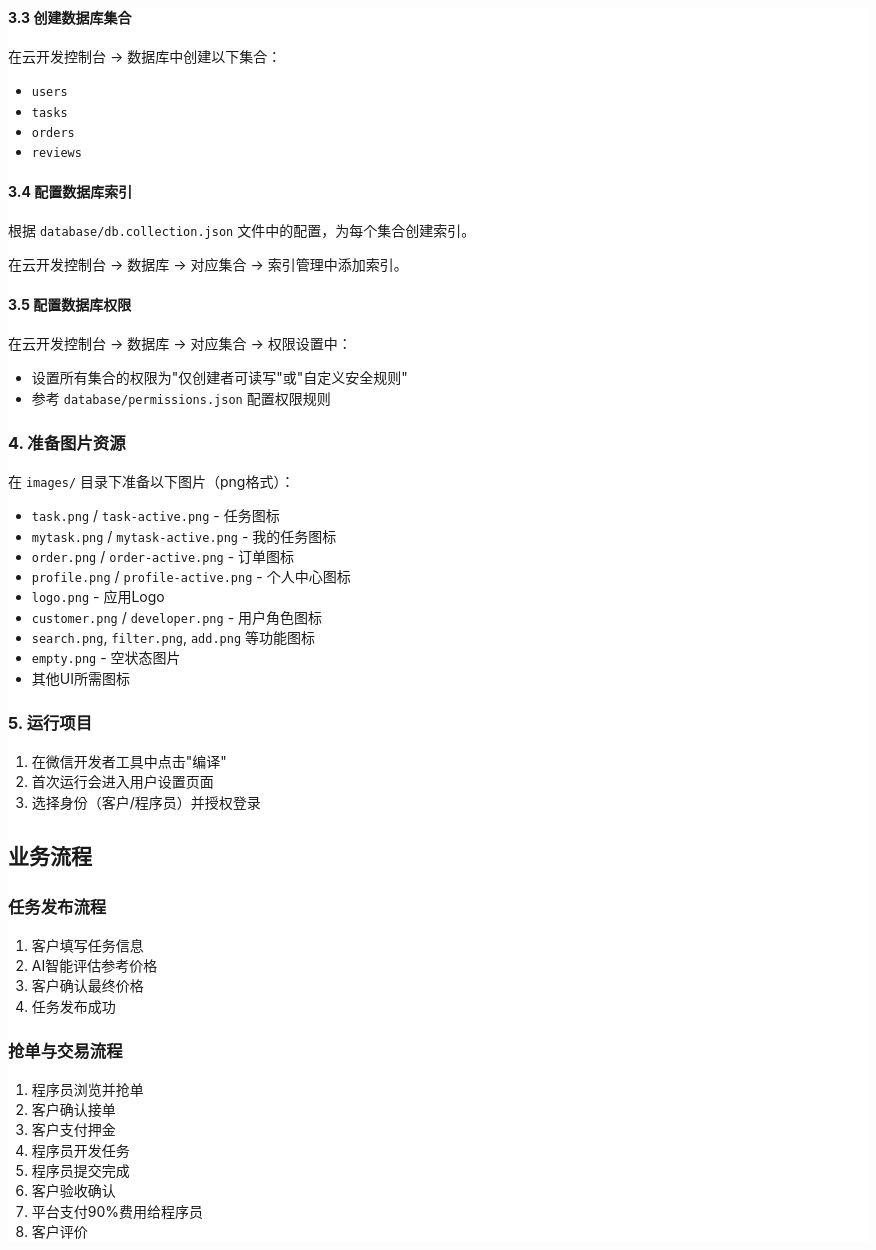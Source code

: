 #### 3.3 创建数据库集合

在云开发控制台 -> 数据库中创建以下集合：
- `users`
- `tasks`
- `orders`
- `reviews`

#### 3.4 配置数据库索引

根据 `database/db.collection.json` 文件中的配置，为每个集合创建索引。

在云开发控制台 -> 数据库 -> 对应集合 -> 索引管理中添加索引。

#### 3.5 配置数据库权限

在云开发控制台 -> 数据库 -> 对应集合 -> 权限设置中：
- 设置所有集合的权限为"仅创建者可读写"或"自定义安全规则"
- 参考 `database/permissions.json` 配置权限规则

### 4. 准备图片资源

在 `images/` 目录下准备以下图片（png格式）：
- `task.png` / `task-active.png` - 任务图标
- `mytask.png` / `mytask-active.png` - 我的任务图标
- `order.png` / `order-active.png` - 订单图标
- `profile.png` / `profile-active.png` - 个人中心图标
- `logo.png` - 应用Logo
- `customer.png` / `developer.png` - 用户角色图标
- `search.png`, `filter.png`, `add.png` 等功能图标
- `empty.png` - 空状态图片
- 其他UI所需图标

### 5. 运行项目

1. 在微信开发者工具中点击"编译"
2. 首次运行会进入用户设置页面
3. 选择身份（客户/程序员）并授权登录

## 业务流程

### 任务发布流程
1. 客户填写任务信息
2. AI智能评估参考价格
3. 客户确认最终价格
4. 任务发布成功

### 抢单与交易流程
1. 程序员浏览并抢单
2. 客户确认接单
3. 客户支付押金
4. 程序员开发任务
5. 程序员提交完成
6. 客户验收确认
7. 平台支付90%费用给程序员
8. 客户评价
